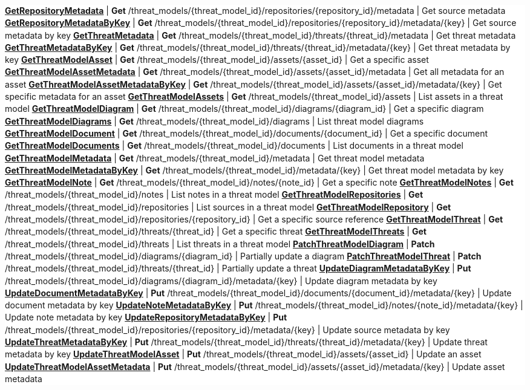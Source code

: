 [**GetRepositoryMetadata**](ThreatModelSubResourcesApi.md#GetRepositoryMetadata) | **Get** /threat_models/{threat_model_id}/repositories/{repository_id}/metadata | Get source metadata
[**GetRepositoryMetadataByKey**](ThreatModelSubResourcesApi.md#GetRepositoryMetadataByKey) | **Get** /threat_models/{threat_model_id}/repositories/{repository_id}/metadata/{key} | Get source metadata by key
[**GetThreatMetadata**](ThreatModelSubResourcesApi.md#GetThreatMetadata) | **Get** /threat_models/{threat_model_id}/threats/{threat_id}/metadata | Get threat metadata
[**GetThreatMetadataByKey**](ThreatModelSubResourcesApi.md#GetThreatMetadataByKey) | **Get** /threat_models/{threat_model_id}/threats/{threat_id}/metadata/{key} | Get threat metadata by key
[**GetThreatModelAsset**](ThreatModelSubResourcesApi.md#GetThreatModelAsset) | **Get** /threat_models/{threat_model_id}/assets/{asset_id} | Get a specific asset
[**GetThreatModelAssetMetadata**](ThreatModelSubResourcesApi.md#GetThreatModelAssetMetadata) | **Get** /threat_models/{threat_model_id}/assets/{asset_id}/metadata | Get all metadata for an asset
[**GetThreatModelAssetMetadataByKey**](ThreatModelSubResourcesApi.md#GetThreatModelAssetMetadataByKey) | **Get** /threat_models/{threat_model_id}/assets/{asset_id}/metadata/{key} | Get specific metadata for an asset
[**GetThreatModelAssets**](ThreatModelSubResourcesApi.md#GetThreatModelAssets) | **Get** /threat_models/{threat_model_id}/assets | List assets in a threat model
[**GetThreatModelDiagram**](ThreatModelSubResourcesApi.md#GetThreatModelDiagram) | **Get** /threat_models/{threat_model_id}/diagrams/{diagram_id} | Get a specific diagram
[**GetThreatModelDiagrams**](ThreatModelSubResourcesApi.md#GetThreatModelDiagrams) | **Get** /threat_models/{threat_model_id}/diagrams | List threat model diagrams
[**GetThreatModelDocument**](ThreatModelSubResourcesApi.md#GetThreatModelDocument) | **Get** /threat_models/{threat_model_id}/documents/{document_id} | Get a specific document
[**GetThreatModelDocuments**](ThreatModelSubResourcesApi.md#GetThreatModelDocuments) | **Get** /threat_models/{threat_model_id}/documents | List documents in a threat model
[**GetThreatModelMetadata**](ThreatModelSubResourcesApi.md#GetThreatModelMetadata) | **Get** /threat_models/{threat_model_id}/metadata | Get threat model metadata
[**GetThreatModelMetadataByKey**](ThreatModelSubResourcesApi.md#GetThreatModelMetadataByKey) | **Get** /threat_models/{threat_model_id}/metadata/{key} | Get threat model metadata by key
[**GetThreatModelNote**](ThreatModelSubResourcesApi.md#GetThreatModelNote) | **Get** /threat_models/{threat_model_id}/notes/{note_id} | Get a specific note
[**GetThreatModelNotes**](ThreatModelSubResourcesApi.md#GetThreatModelNotes) | **Get** /threat_models/{threat_model_id}/notes | List notes in a threat model
[**GetThreatModelRepositories**](ThreatModelSubResourcesApi.md#GetThreatModelRepositories) | **Get** /threat_models/{threat_model_id}/repositories | List sources in a threat model
[**GetThreatModelRepository**](ThreatModelSubResourcesApi.md#GetThreatModelRepository) | **Get** /threat_models/{threat_model_id}/repositories/{repository_id} | Get a specific source reference
[**GetThreatModelThreat**](ThreatModelSubResourcesApi.md#GetThreatModelThreat) | **Get** /threat_models/{threat_model_id}/threats/{threat_id} | Get a specific threat
[**GetThreatModelThreats**](ThreatModelSubResourcesApi.md#GetThreatModelThreats) | **Get** /threat_models/{threat_model_id}/threats | List threats in a threat model
[**PatchThreatModelDiagram**](ThreatModelSubResourcesApi.md#PatchThreatModelDiagram) | **Patch** /threat_models/{threat_model_id}/diagrams/{diagram_id} | Partially update a diagram
[**PatchThreatModelThreat**](ThreatModelSubResourcesApi.md#PatchThreatModelThreat) | **Patch** /threat_models/{threat_model_id}/threats/{threat_id} | Partially update a threat
[**UpdateDiagramMetadataByKey**](ThreatModelSubResourcesApi.md#UpdateDiagramMetadataByKey) | **Put** /threat_models/{threat_model_id}/diagrams/{diagram_id}/metadata/{key} | Update diagram metadata by key
[**UpdateDocumentMetadataByKey**](ThreatModelSubResourcesApi.md#UpdateDocumentMetadataByKey) | **Put** /threat_models/{threat_model_id}/documents/{document_id}/metadata/{key} | Update document metadata by key
[**UpdateNoteMetadataByKey**](ThreatModelSubResourcesApi.md#UpdateNoteMetadataByKey) | **Put** /threat_models/{threat_model_id}/notes/{note_id}/metadata/{key} | Update note metadata by key
[**UpdateRepositoryMetadataByKey**](ThreatModelSubResourcesApi.md#UpdateRepositoryMetadataByKey) | **Put** /threat_models/{threat_model_id}/repositories/{repository_id}/metadata/{key} | Update source metadata by key
[**UpdateThreatMetadataByKey**](ThreatModelSubResourcesApi.md#UpdateThreatMetadataByKey) | **Put** /threat_models/{threat_model_id}/threats/{threat_id}/metadata/{key} | Update threat metadata by key
[**UpdateThreatModelAsset**](ThreatModelSubResourcesApi.md#UpdateThreatModelAsset) | **Put** /threat_models/{threat_model_id}/assets/{asset_id} | Update an asset
[**UpdateThreatModelAssetMetadata**](ThreatModelSubResourcesApi.md#UpdateThreatModelAssetMetadata) | **Put** /threat_models/{threat_model_id}/assets/{asset_id}/metadata/{key} | Update asset metadata